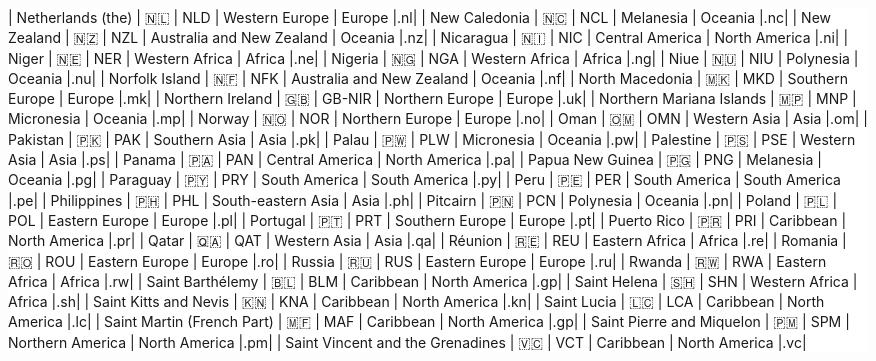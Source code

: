 | Netherlands (the)                    | 🇳🇱     | NLD     | Western Europe            | Europe        |.nl|
| New Caledonia                        | 🇳🇨     | NCL     | Melanesia                 | Oceania       |.nc|
| New Zealand                          | 🇳🇿     | NZL     | Australia and New Zealand | Oceania       |.nz|
| Nicaragua                            | 🇳🇮     | NIC     | Central America           | North America |.ni|
| Niger                                | 🇳🇪     | NER     | Western Africa            | Africa        |.ne|
| Nigeria                              | 🇳🇬     | NGA     | Western Africa            | Africa        |.ng|
| Niue                                 | 🇳🇺     | NIU     | Polynesia                 | Oceania       |.nu|
| Norfolk Island                       | 🇳🇫     | NFK     | Australia and New Zealand | Oceania       |.nf|
| North Macedonia                      | 🇲🇰     | MKD     | Southern Europe           | Europe        |.mk|
| Northern Ireland                     | 🇬🇧     | GB-NIR  | Northern Europe           | Europe        |.uk|
| Northern Mariana Islands             | 🇲🇵     | MNP     | Micronesia                | Oceania       |.mp|
| Norway                               | 🇳🇴     | NOR     | Northern Europe           | Europe        |.no|
| Oman                                 | 🇴🇲     | OMN     | Western Asia              | Asia          |.om|
| Pakistan                             | 🇵🇰     | PAK     | Southern Asia             | Asia          |.pk|
| Palau                                | 🇵🇼     | PLW     | Micronesia                | Oceania       |.pw|
| Palestine                            | 🇵🇸     | PSE     | Western Asia              | Asia          |.ps|
| Panama                               | 🇵🇦     | PAN     | Central America           | North America |.pa|
| Papua New Guinea                     | 🇵🇬     | PNG     | Melanesia                 | Oceania       |.pg|
| Paraguay                             | 🇵🇾     | PRY     | South America             | South America |.py|
| Peru                                 | 🇵🇪     | PER     | South America             | South America |.pe|
| Philippines                          | 🇵🇭     | PHL     | South\-eastern Asia       | Asia          |.ph|
| Pitcairn                             | 🇵🇳     | PCN     | Polynesia                 | Oceania       |.pn|
| Poland                               | 🇵🇱     | POL     | Eastern Europe            | Europe        |.pl|
| Portugal                             | 🇵🇹     | PRT     | Southern Europe           | Europe        |.pt|
| Puerto Rico                          | 🇵🇷     | PRI     | Caribbean                 | North America |.pr|
| Qatar                                | 🇶🇦     | QAT     | Western Asia              | Asia          |.qa|
| Réunion                              | 🇷🇪     | REU     | Eastern Africa            | Africa        |.re|
| Romania                              | 🇷🇴     | ROU     | Eastern Europe            | Europe        |.ro|
| Russia                               | 🇷🇺     | RUS     | Eastern Europe            | Europe        |.ru|
| Rwanda                               | 🇷🇼     | RWA     | Eastern Africa            | Africa        |.rw|
| Saint Barthélemy                     | 🇧🇱     | BLM     | Caribbean                 | North America |.gp|
| Saint Helena                         | 🇸🇭     | SHN     | Western Africa            | Africa        |.sh|
| Saint Kitts and Nevis                | 🇰🇳     | KNA     | Caribbean                 | North America |.kn|
| Saint Lucia                          | 🇱🇨     | LCA     | Caribbean                 | North America |.lc|
| Saint Martin \(French Part\)         | 🇲🇫     | MAF     | Caribbean                 | North America |.gp|
| Saint Pierre and Miquelon            | 🇵🇲     | SPM     | Northern America          | North America |.pm|
| Saint Vincent and the Grenadines     | 🇻🇨     | VCT     | Caribbean                 | North America |.vc|